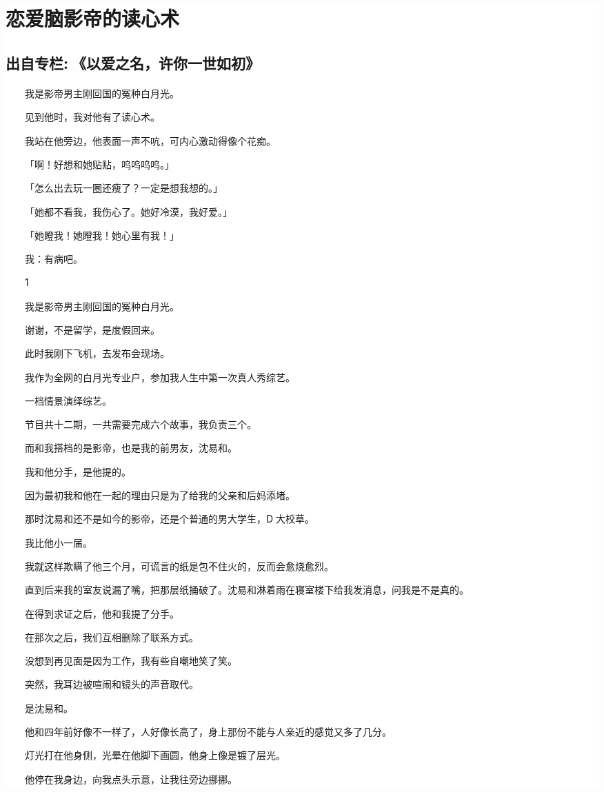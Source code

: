 # 恋爱脑影帝的读心术  
## 出自专栏: 《以爱之名，许你一世如初》  
&emsp;&emsp;我是影帝男主刚回国的冤种白月光。  
  
&emsp;&emsp;见到他时，我对他有了读心术。  
  
&emsp;&emsp;我站在他旁边，他表面一声不吭，可内心激动得像个花痴。  
  
&emsp;&emsp;「啊！好想和她贴贴，呜呜呜呜。」  
  
&emsp;&emsp;「怎么出去玩一圈还瘦了？一定是想我想的。」  
  
&emsp;&emsp;「她都不看我，我伤心了。她好冷漠，我好爱。」  
  
&emsp;&emsp;「她瞪我！她瞪我！她心里有我！」  
  
&emsp;&emsp;我：有病吧。  
  
&emsp;&emsp;1  
  
&emsp;&emsp;我是影帝男主刚回国的冤种白月光。  
  
&emsp;&emsp;谢谢，不是留学，是度假回来。  
  
&emsp;&emsp;此时我刚下飞机，去发布会现场。  
  
&emsp;&emsp;我作为全网的白月光专业户，参加我人生中第一次真人秀综艺。  
  
&emsp;&emsp;一档情景演绎综艺。  
  
&emsp;&emsp;节目共十二期，一共需要完成六个故事，我负责三个。  
  
&emsp;&emsp;而和我搭档的是影帝，也是我的前男友，沈易和。  
  
&emsp;&emsp;我和他分手，是他提的。  
  
&emsp;&emsp;因为最初我和他在一起的理由只是为了给我的父亲和后妈添堵。  
  
&emsp;&emsp;那时沈易和还不是如今的影帝，还是个普通的男大学生，D 大校草。  
  
&emsp;&emsp;我比他小一届。  
  
&emsp;&emsp;我就这样欺瞒了他三个月，可谎言的纸是包不住火的，反而会愈烧愈烈。  
  
&emsp;&emsp;直到后来我的室友说漏了嘴，把那层纸捅破了。沈易和淋着雨在寝室楼下给我发消息，问我是不是真的。  
  
&emsp;&emsp;在得到求证之后，他和我提了分手。  
  
&emsp;&emsp;在那次之后，我们互相删除了联系方式。  
  
&emsp;&emsp;没想到再见面是因为工作，我有些自嘲地笑了笑。  
  
&emsp;&emsp;突然，我耳边被喧闹和镜头的声音取代。  
  
&emsp;&emsp;是沈易和。  
  
&emsp;&emsp;他和四年前好像不一样了，人好像长高了，身上那份不能与人亲近的感觉又多了几分。  
  
&emsp;&emsp;灯光打在他身侧，光晕在他脚下画圆，他身上像是镀了层光。  
  
&emsp;&emsp;他停在我身边，向我点头示意，让我往旁边挪挪。  
  